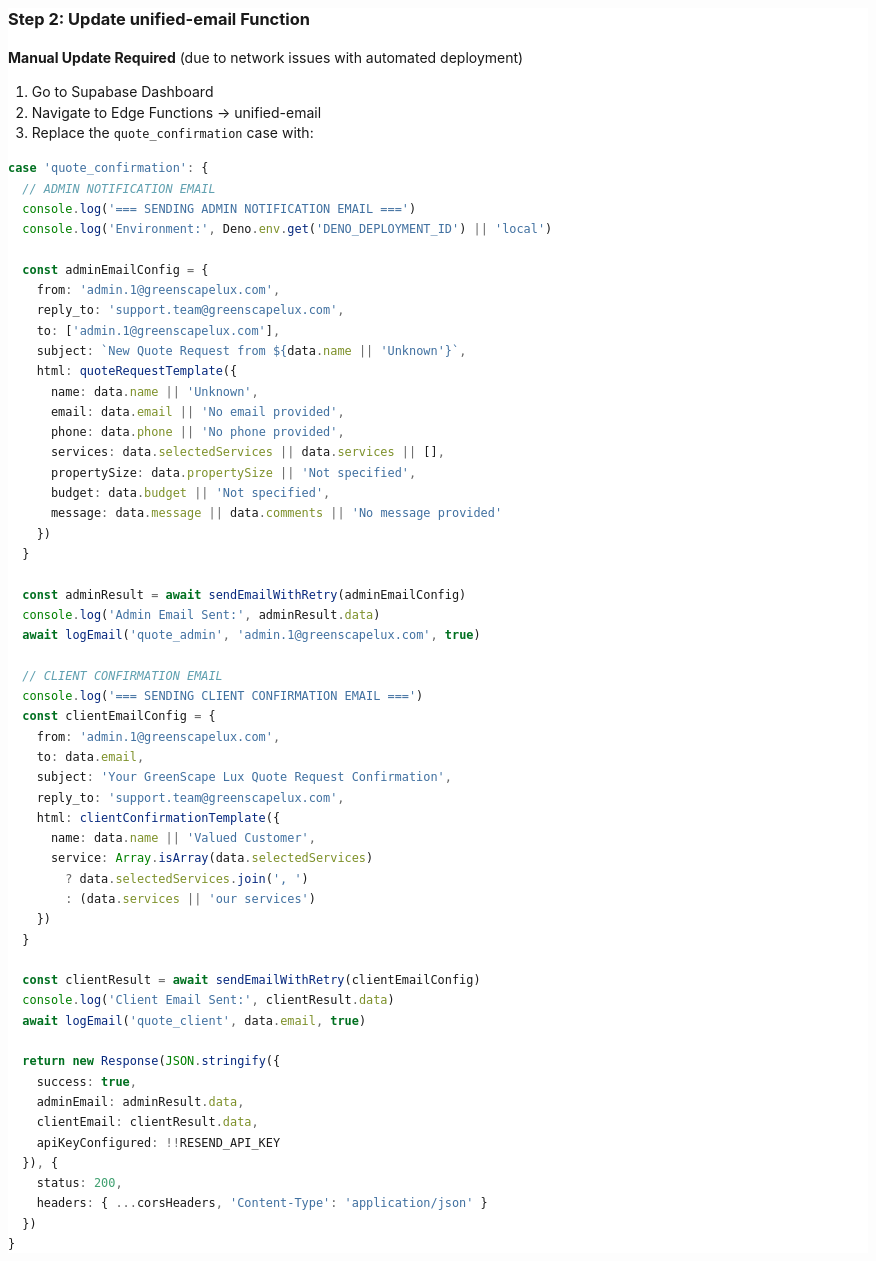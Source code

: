### Step 2: Update unified-email Function

**Manual Update Required** (due to network issues with automated deployment)

1. Go to Supabase Dashboard
2. Navigate to Edge Functions → unified-email
3. Replace the `quote_confirmation` case with:

```typescript
case 'quote_confirmation': {
  // ADMIN NOTIFICATION EMAIL
  console.log('=== SENDING ADMIN NOTIFICATION EMAIL ===')
  console.log('Environment:', Deno.env.get('DENO_DEPLOYMENT_ID') || 'local')
  
  const adminEmailConfig = {
    from: 'admin.1@greenscapelux.com',
    reply_to: 'support.team@greenscapelux.com',
    to: ['admin.1@greenscapelux.com'],
    subject: `New Quote Request from ${data.name || 'Unknown'}`,
    html: quoteRequestTemplate({
      name: data.name || 'Unknown',
      email: data.email || 'No email provided',
      phone: data.phone || 'No phone provided',
      services: data.selectedServices || data.services || [],
      propertySize: data.propertySize || 'Not specified',
      budget: data.budget || 'Not specified',
      message: data.message || data.comments || 'No message provided'
    })
  }

  const adminResult = await sendEmailWithRetry(adminEmailConfig)
  console.log('Admin Email Sent:', adminResult.data)
  await logEmail('quote_admin', 'admin.1@greenscapelux.com', true)

  // CLIENT CONFIRMATION EMAIL
  console.log('=== SENDING CLIENT CONFIRMATION EMAIL ===')
  const clientEmailConfig = {
    from: 'admin.1@greenscapelux.com',
    to: data.email,
    subject: 'Your GreenScape Lux Quote Request Confirmation',
    reply_to: 'support.team@greenscapelux.com',
    html: clientConfirmationTemplate({
      name: data.name || 'Valued Customer',
      service: Array.isArray(data.selectedServices) 
        ? data.selectedServices.join(', ') 
        : (data.services || 'our services')
    })
  }

  const clientResult = await sendEmailWithRetry(clientEmailConfig)
  console.log('Client Email Sent:', clientResult.data)
  await logEmail('quote_client', data.email, true)

  return new Response(JSON.stringify({ 
    success: true, 
    adminEmail: adminResult.data,
    clientEmail: clientResult.data,
    apiKeyConfigured: !!RESEND_API_KEY 
  }), {
    status: 200,
    headers: { ...corsHeaders, 'Content-Type': 'application/json' }
  })
}
```
